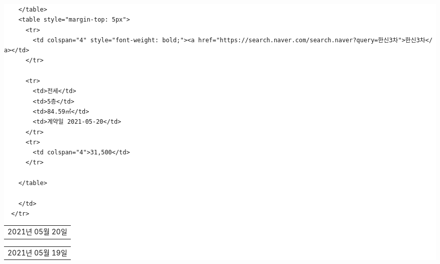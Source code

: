         </table>
        <table style="margin-top: 5px">
          <tr>
            <td colspan="4" style="font-weight: bold;"><a href="https://search.naver.com/search.naver?query=한신3차">한신3차</a></td>
          </tr>
    
          <tr>
            <td>전세</td>
            <td>5층</td>
            <td>84.59㎡</td>
            <td>계약일 2021-05-20</td>
          </tr>
          <tr>
            <td colspan="4">31,500</td>
          </tr>
    
        </table>
    
        </td>
      </tr>
  </table>
    
  <table style="width: 100%; margin-bottom: 1px">
      <tr class="header">
        <td>2021년 05월 20일</td>
      </tr>
      <tr class="child" style="display: none">
        <td>
            
        <table>
          <tr>
            <td colspan="4" style="font-weight: bold;"><a href="https://search.naver.com/search.naver?query=벽산">벽산</a></td>
          </tr>

          <tr>
            <td>매매</td>
            <td>3층</td>
            <td>46.8㎡</td>
            <td>계약일 2021-05-13</td>
          </tr>
          <tr>
            <td colspan="4">45,500<br>기존최고가 45,500</td>
          </tr>
    
        </table>
    
        </td>
      </tr>
  </table>
    
  <table style="width: 100%; margin-bottom: 1px">
      <tr class="header">
        <td>2021년 05월 19일</td>
      </tr>
      <tr class="child" style="display: none">
        <td>
            
